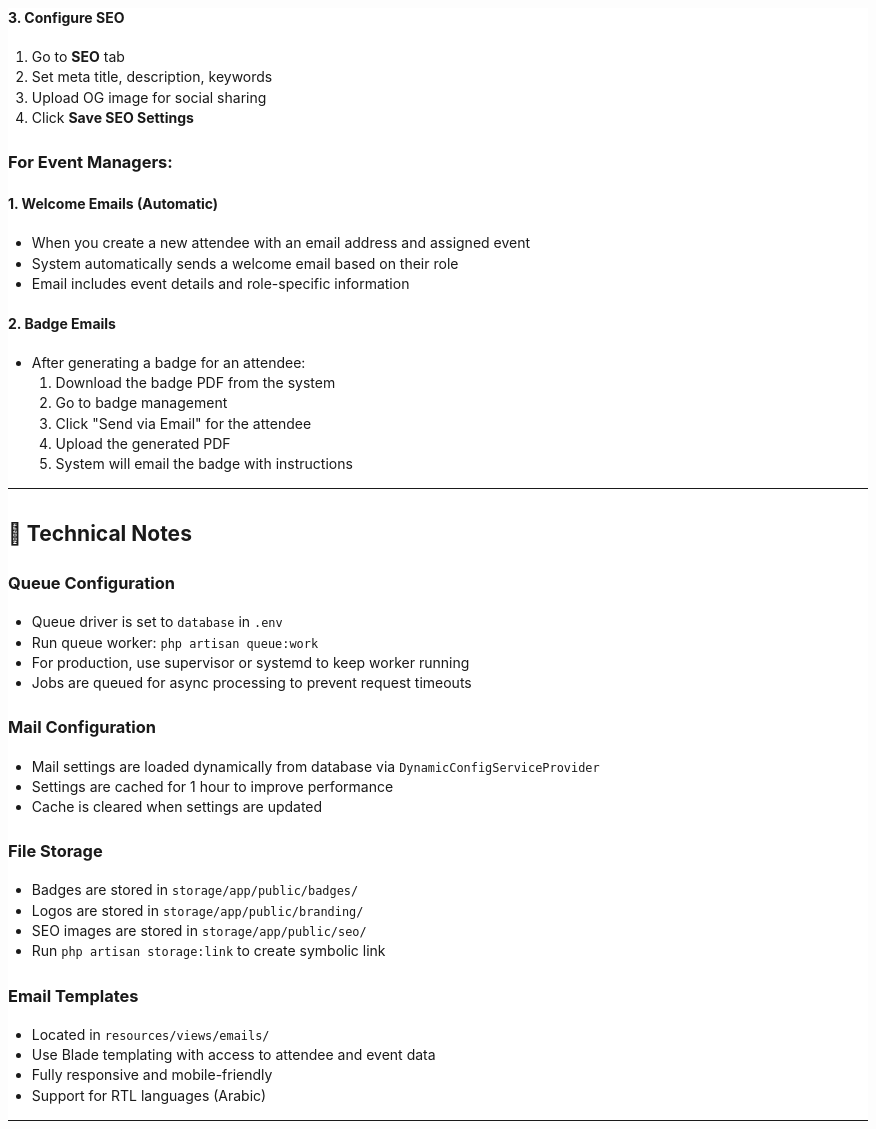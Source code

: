 #### 3. Configure SEO
1. Go to **SEO** tab
2. Set meta title, description, keywords
3. Upload OG image for social sharing
4. Click **Save SEO Settings**

### For Event Managers:

#### 1. Welcome Emails (Automatic)
- When you create a new attendee with an email address and assigned event
- System automatically sends a welcome email based on their role
- Email includes event details and role-specific information

#### 2. Badge Emails
- After generating a badge for an attendee:
  1. Download the badge PDF from the system
  2. Go to badge management
  3. Click "Send via Email" for the attendee
  4. Upload the generated PDF
  5. System will email the badge with instructions

---

## 🔧 Technical Notes

### Queue Configuration
- Queue driver is set to `database` in `.env`
- Run queue worker: `php artisan queue:work`
- For production, use supervisor or systemd to keep worker running
- Jobs are queued for async processing to prevent request timeouts

### Mail Configuration
- Mail settings are loaded dynamically from database via `DynamicConfigServiceProvider`
- Settings are cached for 1 hour to improve performance
- Cache is cleared when settings are updated

### File Storage
- Badges are stored in `storage/app/public/badges/`
- Logos are stored in `storage/app/public/branding/`
- SEO images are stored in `storage/app/public/seo/`
- Run `php artisan storage:link` to create symbolic link

### Email Templates
- Located in `resources/views/emails/`
- Use Blade templating with access to attendee and event data
- Fully responsive and mobile-friendly
- Support for RTL languages (Arabic)

---
